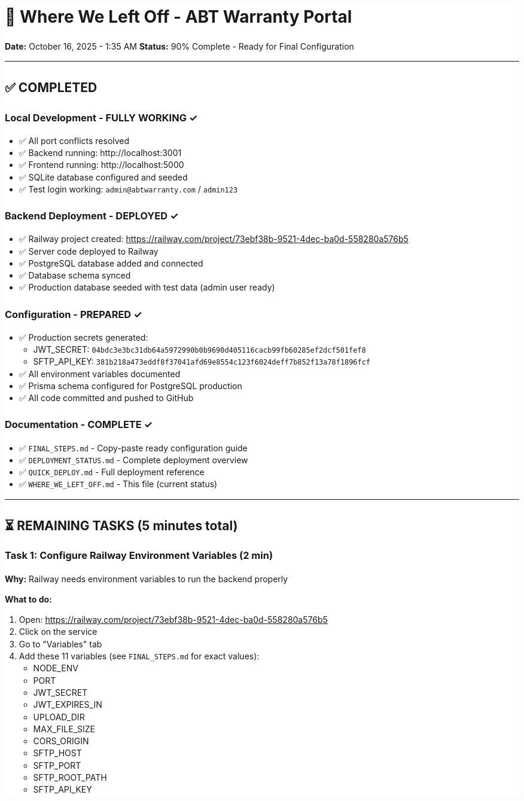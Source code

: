 # 📍 Where We Left Off - ABT Warranty Portal

**Date:** October 16, 2025 - 1:35 AM
**Status:** 90% Complete - Ready for Final Configuration

---

## ✅ COMPLETED

### Local Development - FULLY WORKING ✓
- ✅ All port conflicts resolved
- ✅ Backend running: http://localhost:3001
- ✅ Frontend running: http://localhost:5000
- ✅ SQLite database configured and seeded
- ✅ Test login working: `admin@abtwarranty.com` / `admin123`

### Backend Deployment - DEPLOYED ✓
- ✅ Railway project created: https://railway.com/project/73ebf38b-9521-4dec-ba0d-558280a576b5
- ✅ Server code deployed to Railway
- ✅ PostgreSQL database added and connected
- ✅ Database schema synced
- ✅ Production database seeded with test data (admin user ready)

### Configuration - PREPARED ✓
- ✅ Production secrets generated:
  - JWT_SECRET: `04bdc3e3bc31db64a5972990b0b9690d405116cacb99fb60285ef2dcf501fef8`
  - SFTP_API_KEY: `381b218a473eddf8f37041afd69e8554c123f6024deff7b852f13a78f1896fcf`
- ✅ All environment variables documented
- ✅ Prisma schema configured for PostgreSQL production
- ✅ All code committed and pushed to GitHub

### Documentation - COMPLETE ✓
- ✅ `FINAL_STEPS.md` - Copy-paste ready configuration guide
- ✅ `DEPLOYMENT_STATUS.md` - Complete deployment overview
- ✅ `QUICK_DEPLOY.md` - Full deployment reference
- ✅ `WHERE_WE_LEFT_OFF.md` - This file (current status)

---

## ⏳ REMAINING TASKS (5 minutes total)

### Task 1: Configure Railway Environment Variables (2 min)
**Why:** Railway needs environment variables to run the backend properly

**What to do:**
1. Open: https://railway.com/project/73ebf38b-9521-4dec-ba0d-558280a576b5
2. Click on the service
3. Go to "Variables" tab
4. Add these 11 variables (see `FINAL_STEPS.md` for exact values):
   - NODE_ENV
   - PORT
   - JWT_SECRET
   - JWT_EXPIRES_IN
   - UPLOAD_DIR
   - MAX_FILE_SIZE
   - CORS_ORIGIN
   - SFTP_HOST
   - SFTP_PORT
   - SFTP_ROOT_PATH
   - SFTP_API_KEY
